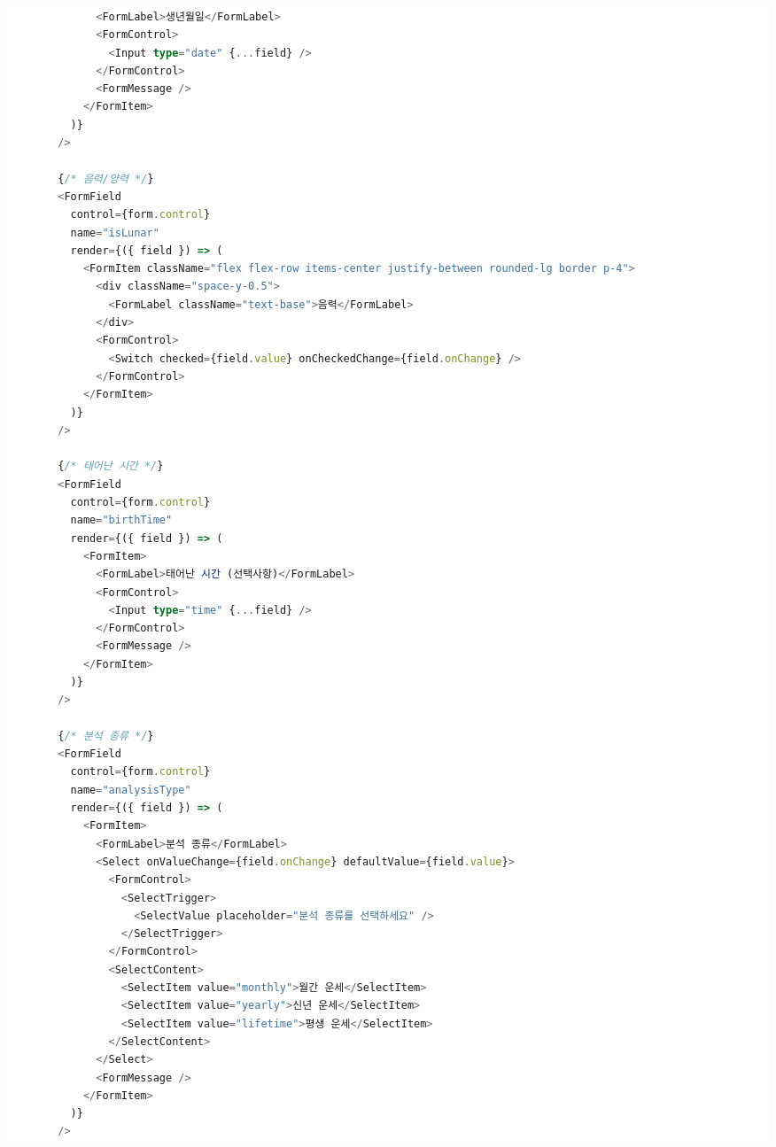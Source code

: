 ```typescript
              <FormLabel>생년월일</FormLabel>
              <FormControl>
                <Input type="date" {...field} />
              </FormControl>
              <FormMessage />
            </FormItem>
          )}
        />

        {/* 음력/양력 */}
        <FormField
          control={form.control}
          name="isLunar"
          render={({ field }) => (
            <FormItem className="flex flex-row items-center justify-between rounded-lg border p-4">
              <div className="space-y-0.5">
                <FormLabel className="text-base">음력</FormLabel>
              </div>
              <FormControl>
                <Switch checked={field.value} onCheckedChange={field.onChange} />
              </FormControl>
            </FormItem>
          )}
        />

        {/* 태어난 시간 */}
        <FormField
          control={form.control}
          name="birthTime"
          render={({ field }) => (
            <FormItem>
              <FormLabel>태어난 시간 (선택사항)</FormLabel>
              <FormControl>
                <Input type="time" {...field} />
              </FormControl>
              <FormMessage />
            </FormItem>
          )}
        />

        {/* 분석 종류 */}
        <FormField
          control={form.control}
          name="analysisType"
          render={({ field }) => (
            <FormItem>
              <FormLabel>분석 종류</FormLabel>
              <Select onValueChange={field.onChange} defaultValue={field.value}>
                <FormControl>
                  <SelectTrigger>
                    <SelectValue placeholder="분석 종류를 선택하세요" />
                  </SelectTrigger>
                </FormControl>
                <SelectContent>
                  <SelectItem value="monthly">월간 운세</SelectItem>
                  <SelectItem value="yearly">신년 운세</SelectItem>
                  <SelectItem value="lifetime">평생 운세</SelectItem>
                </SelectContent>
              </Select>
              <FormMessage />
            </FormItem>
          )}
        />
```